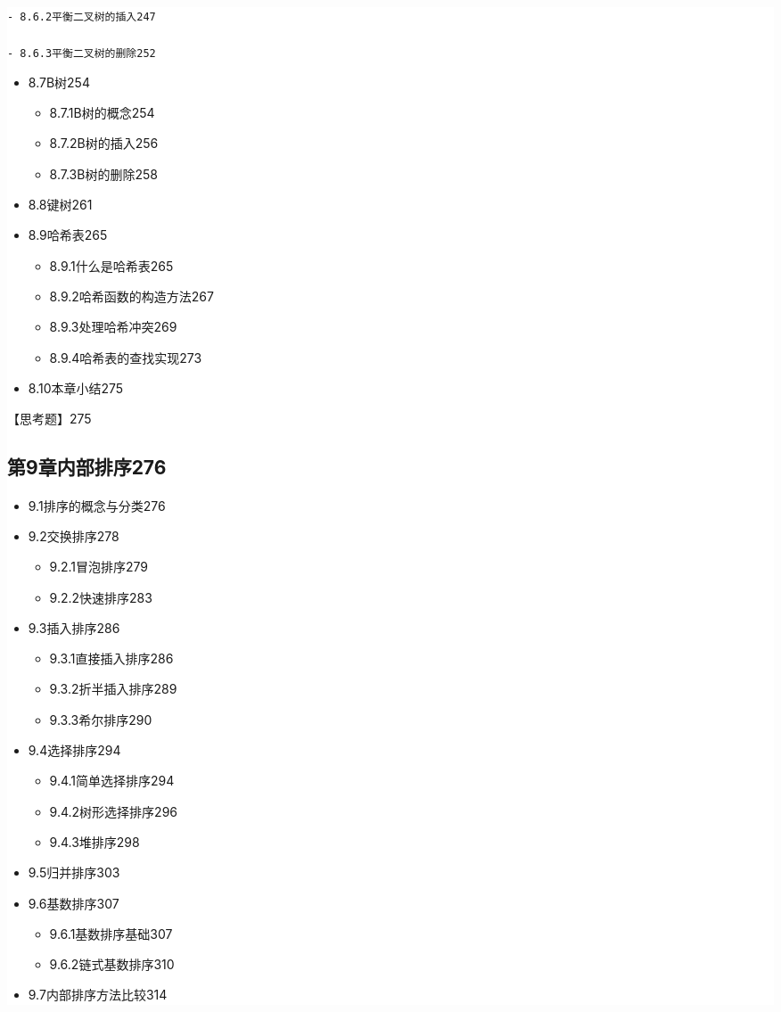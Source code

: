     - 8.6.2平衡二叉树的插入247

    - 8.6.3平衡二叉树的删除252

- 8.7B树254

    - 8.7.1B树的概念254

    - 8.7.2B树的插入256

    - 8.7.3B树的删除258

- 8.8键树261

- 8.9哈希表265

    - 8.9.1什么是哈希表265

    - 8.9.2哈希函数的构造方法267

    - 8.9.3处理哈希冲突269

    - 8.9.4哈希表的查找实现273

- 8.10本章小结275

【思考题】275

## 第9章内部排序276

- 9.1排序的概念与分类276

- 9.2交换排序278

    - 9.2.1冒泡排序279

    - 9.2.2快速排序283

- 9.3插入排序286

    - 9.3.1直接插入排序286

    - 9.3.2折半插入排序289

    - 9.3.3希尔排序290

- 9.4选择排序294

    - 9.4.1简单选择排序294

    - 9.4.2树形选择排序296

    - 9.4.3堆排序298

- 9.5归并排序303

- 9.6基数排序307

    - 9.6.1基数排序基础307

    - 9.6.2链式基数排序310

- 9.7内部排序方法比较314
